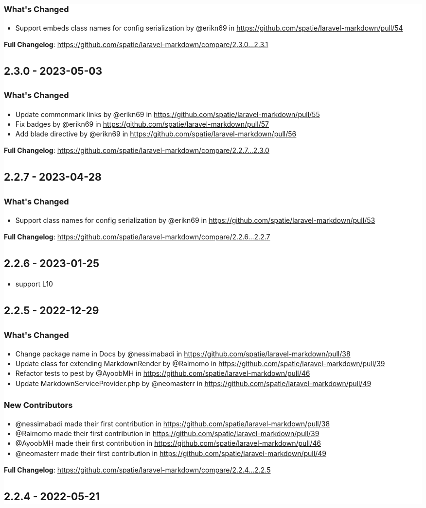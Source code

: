 ### What's Changed

- Support embeds class names for config serialization by @erikn69 in https://github.com/spatie/laravel-markdown/pull/54

**Full Changelog**: https://github.com/spatie/laravel-markdown/compare/2.3.0...2.3.1

## 2.3.0 - 2023-05-03

### What's Changed

- Update commonmark links by @erikn69 in https://github.com/spatie/laravel-markdown/pull/55
- Fix badges by @erikn69 in https://github.com/spatie/laravel-markdown/pull/57
- Add blade directive by @erikn69 in https://github.com/spatie/laravel-markdown/pull/56

**Full Changelog**: https://github.com/spatie/laravel-markdown/compare/2.2.7...2.3.0

## 2.2.7 - 2023-04-28

### What's Changed

- Support class names for config serialization by @erikn69 in https://github.com/spatie/laravel-markdown/pull/53

**Full Changelog**: https://github.com/spatie/laravel-markdown/compare/2.2.6...2.2.7

## 2.2.6 - 2023-01-25

- support L10

## 2.2.5 - 2022-12-29

### What's Changed

- Change package name in Docs by @nessimabadi in https://github.com/spatie/laravel-markdown/pull/38
- Update class for extending MarkdownRender by @Raimomo in https://github.com/spatie/laravel-markdown/pull/39
- Refactor tests to pest by @AyoobMH in https://github.com/spatie/laravel-markdown/pull/46
- Update MarkdownServiceProvider.php by @neomasterr in https://github.com/spatie/laravel-markdown/pull/49

### New Contributors

- @nessimabadi made their first contribution in https://github.com/spatie/laravel-markdown/pull/38
- @Raimomo made their first contribution in https://github.com/spatie/laravel-markdown/pull/39
- @AyoobMH made their first contribution in https://github.com/spatie/laravel-markdown/pull/46
- @neomasterr made their first contribution in https://github.com/spatie/laravel-markdown/pull/49

**Full Changelog**: https://github.com/spatie/laravel-markdown/compare/2.2.4...2.2.5

## 2.2.4 - 2022-05-21
